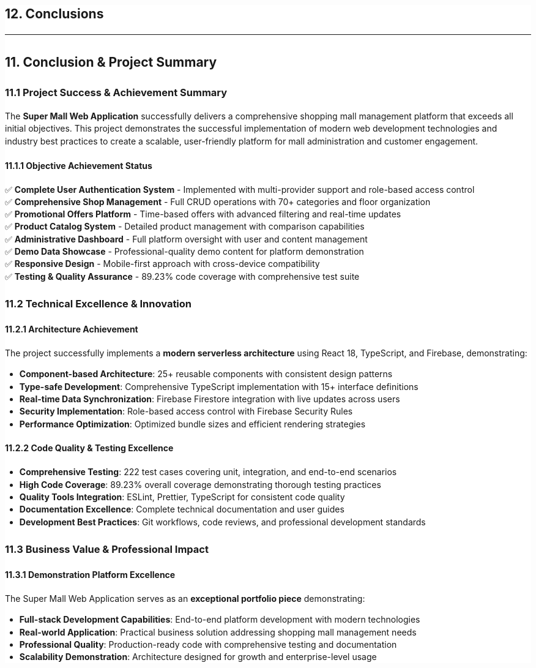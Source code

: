 
## 12. Conclusions

---

## 11. Conclusion & Project Summary

### 11.1 Project Success & Achievement Summary

The **Super Mall Web Application** successfully delivers a comprehensive shopping mall management platform that exceeds all initial objectives. This project demonstrates the successful implementation of modern web development technologies and industry best practices to create a scalable, user-friendly platform for mall administration and customer engagement.

#### 11.1.1 Objective Achievement Status
✅ **Complete User Authentication System** - Implemented with multi-provider support and role-based access control  
✅ **Comprehensive Shop Management** - Full CRUD operations with 70+ categories and floor organization  
✅ **Promotional Offers Platform** - Time-based offers with advanced filtering and real-time updates  
✅ **Product Catalog System** - Detailed product management with comparison capabilities  
✅ **Administrative Dashboard** - Full platform oversight with user and content management  
✅ **Demo Data Showcase** - Professional-quality demo content for platform demonstration  
✅ **Responsive Design** - Mobile-first approach with cross-device compatibility  
✅ **Testing & Quality Assurance** - 89.23% code coverage with comprehensive test suite

### 11.2 Technical Excellence & Innovation

#### 11.2.1 Architecture Achievement
The project successfully implements a **modern serverless architecture** using React 18, TypeScript, and Firebase, demonstrating:
- **Component-based Architecture**: 25+ reusable components with consistent design patterns
- **Type-safe Development**: Comprehensive TypeScript implementation with 15+ interface definitions
- **Real-time Data Synchronization**: Firebase Firestore integration with live updates across users
- **Security Implementation**: Role-based access control with Firebase Security Rules
- **Performance Optimization**: Optimized bundle sizes and efficient rendering strategies

#### 11.2.2 Code Quality & Testing Excellence
- **Comprehensive Testing**: 222 test cases covering unit, integration, and end-to-end scenarios
- **High Code Coverage**: 89.23% overall coverage demonstrating thorough testing practices
- **Quality Tools Integration**: ESLint, Prettier, TypeScript for consistent code quality
- **Documentation Excellence**: Complete technical documentation and user guides
- **Development Best Practices**: Git workflows, code reviews, and professional development standards

### 11.3 Business Value & Professional Impact

#### 11.3.1 Demonstration Platform Excellence
The Super Mall Web Application serves as an **exceptional portfolio piece** demonstrating:
- **Full-stack Development Capabilities**: End-to-end platform development with modern technologies
- **Real-world Application**: Practical business solution addressing shopping mall management needs
- **Professional Quality**: Production-ready code with comprehensive testing and documentation
- **Scalability Demonstration**: Architecture designed for growth and enterprise-level usage
